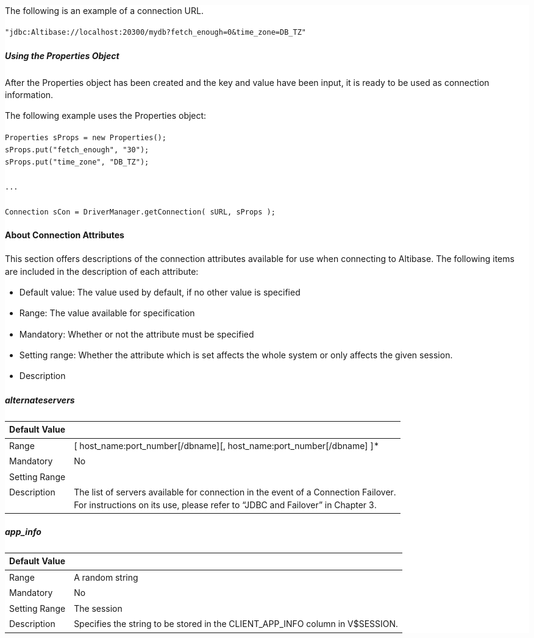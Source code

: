 The following is an example of a connection URL.

```
"jdbc:Altibase://localhost:20300/mydb?fetch_enough=0&time_zone=DB_TZ"
```

##### Using the Properties Object

After the Properties object has been created and the key and value have been input, it is ready to be used as connection information.

The following example uses the Properties object:

```
Properties sProps = new Properties();
sProps.put("fetch_enough", "30");
sProps.put("time_zone", "DB_TZ");
 
...
 
Connection sCon = DriverManager.getConnection( sURL, sProps );
```



#### About Connection Attributes

This section offers descriptions of the connection attributes available for use when connecting to Altibase. The following items are included in the description of each attribute:

-   Default value: The value used by default, if no other value is specified

-   Range: The value available for specification

-   Mandatory: Whether or not the attribute must be specified

-   Setting range: Whether the attribute which is set affects the whole system or only affects the given session.
  
-   Description

##### alternateservers

| Default Value |                                                              |
| ------------- | ------------------------------------------------------------ |
| Range         | [ host_name:port_number[/dbname][, host_name:port_number[/dbname] ]* |
| Mandatory     | No                                                           |
| Setting Range |                                                              |
| Description   | The list of servers available for connection in the event of a Connection Failover. <br />For instructions on its use, please refer to “JDBC and Failover” in Chapter 3. |

##### app_info

| Default Value |                                                              |
| ------------- | ------------------------------------------------------------ |
| Range         | A random string                                              |
| Mandatory     | No                                                           |
| Setting Range | The session                                                  |
| Description   | Specifies the string to be stored in the CLIENT_APP_INFO column in V$SESSION. |
